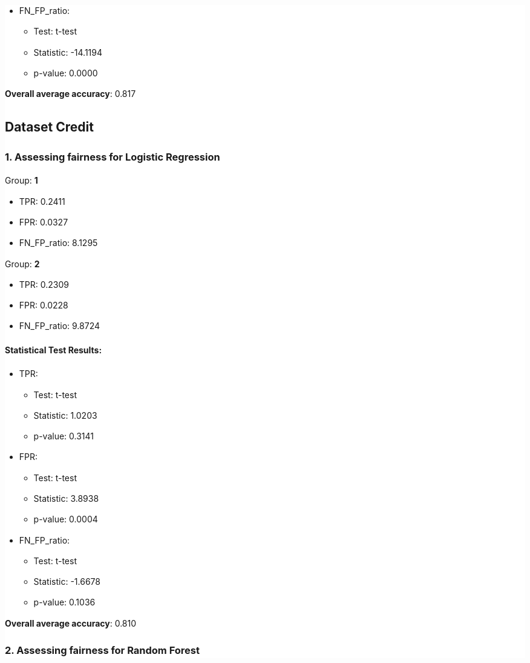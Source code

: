 - FN_FP_ratio:

	- Test: t-test

	- Statistic: -14.1194

	- p-value: 0.0000


**Overall average accuracy**: 0.817
## Dataset Credit


### 1. Assessing fairness for Logistic Regression


Group: **1**

- TPR: 0.2411

- FPR: 0.0327

- FN_FP_ratio: 8.1295


Group: **2**

- TPR: 0.2309

- FPR: 0.0228

- FN_FP_ratio: 9.8724


#### Statistical Test Results:

- TPR:

	- Test: t-test

	- Statistic: 1.0203

	- p-value: 0.3141

- FPR:

	- Test: t-test

	- Statistic: 3.8938

	- p-value: 0.0004

- FN_FP_ratio:

	- Test: t-test

	- Statistic: -1.6678

	- p-value: 0.1036


**Overall average accuracy**: 0.810


### 2. Assessing fairness for Random Forest
